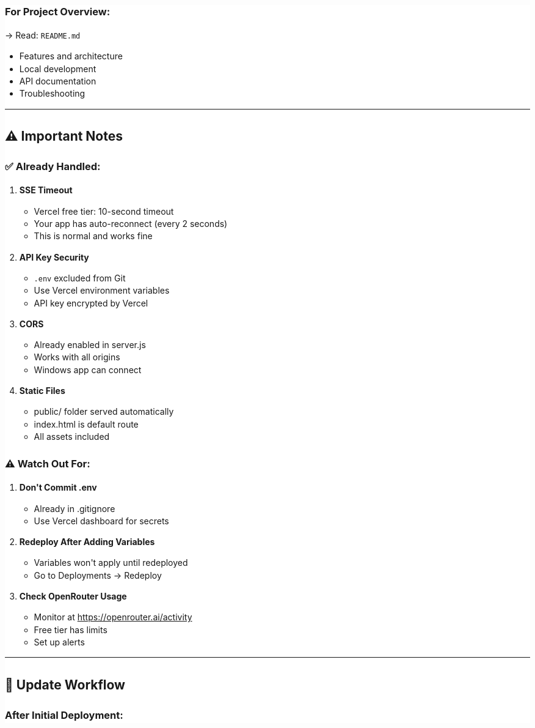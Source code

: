 ### For Project Overview:
→ Read: `README.md`
- Features and architecture
- Local development
- API documentation
- Troubleshooting

---

## ⚠️ Important Notes

### ✅ Already Handled:

1. **SSE Timeout**
   - Vercel free tier: 10-second timeout
   - Your app has auto-reconnect (every 2 seconds)
   - This is normal and works fine

2. **API Key Security**
   - `.env` excluded from Git
   - Use Vercel environment variables
   - API key encrypted by Vercel

3. **CORS**
   - Already enabled in server.js
   - Works with all origins
   - Windows app can connect

4. **Static Files**
   - public/ folder served automatically
   - index.html is default route
   - All assets included

### ⚠️ Watch Out For:

1. **Don't Commit .env**
   - Already in .gitignore
   - Use Vercel dashboard for secrets

2. **Redeploy After Adding Variables**
   - Variables won't apply until redeployed
   - Go to Deployments → Redeploy

3. **Check OpenRouter Usage**
   - Monitor at https://openrouter.ai/activity
   - Free tier has limits
   - Set up alerts

---

## 🔄 Update Workflow

### After Initial Deployment:
